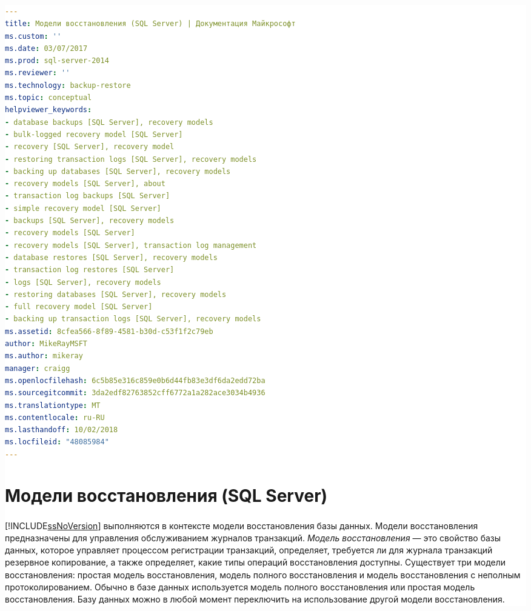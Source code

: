 ```yaml
---
title: Модели восстановления (SQL Server) | Документация Майкрософт
ms.custom: ''
ms.date: 03/07/2017
ms.prod: sql-server-2014
ms.reviewer: ''
ms.technology: backup-restore
ms.topic: conceptual
helpviewer_keywords:
- database backups [SQL Server], recovery models
- bulk-logged recovery model [SQL Server]
- recovery [SQL Server], recovery model
- restoring transaction logs [SQL Server], recovery models
- backing up databases [SQL Server], recovery models
- recovery models [SQL Server], about
- transaction log backups [SQL Server]
- simple recovery model [SQL Server]
- backups [SQL Server], recovery models
- recovery models [SQL Server]
- recovery models [SQL Server], transaction log management
- database restores [SQL Server], recovery models
- transaction log restores [SQL Server]
- logs [SQL Server], recovery models
- restoring databases [SQL Server], recovery models
- full recovery model [SQL Server]
- backing up transaction logs [SQL Server], recovery models
ms.assetid: 8cfea566-8f89-4581-b30d-c53f1f2c79eb
author: MikeRayMSFT
ms.author: mikeray
manager: craigg
ms.openlocfilehash: 6c5b85e316c859e0b6d44fb83e3df6da2edd72ba
ms.sourcegitcommit: 3da2edf82763852cff6772a1a282ace3034b4936
ms.translationtype: MT
ms.contentlocale: ru-RU
ms.lasthandoff: 10/02/2018
ms.locfileid: "48085984"
---
```

# <a name="recovery-models-sql-server"></a>Модели восстановления (SQL Server)
  [!INCLUDE[ssNoVersion](../../includes/ssnoversion-md.md)] выполняются в контексте модели восстановления базы данных. Модели восстановления предназначены для управления обслуживанием журналов транзакций. *Модель восстановления* — это свойство базы данных, которое управляет процессом регистрации транзакций, определяет, требуется ли для журнала транзакций резервное копирование, а также определяет, какие типы операций восстановления доступны. Существует три модели восстановления: простая модель восстановления, модель полного восстановления и модель восстановления с неполным протоколированием. Обычно в базе данных используется модель полного восстановления или простая модель восстановления. Базу данных можно в любой момент переключить на использование другой модели восстановления.  
  